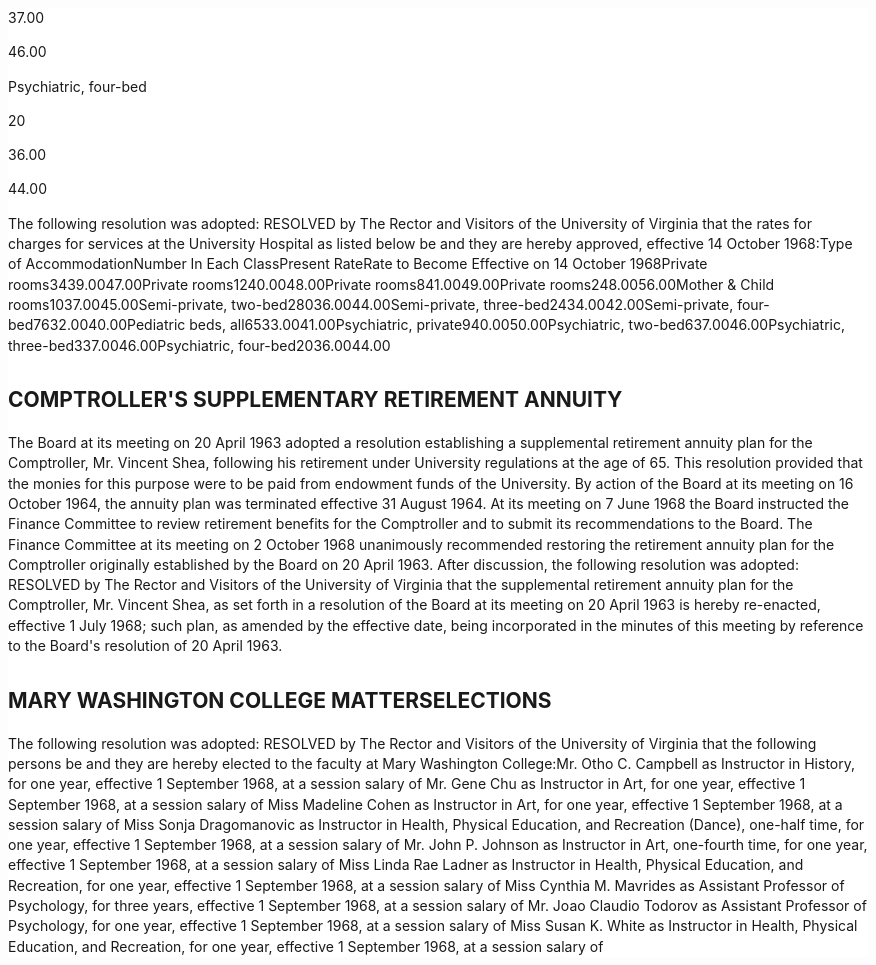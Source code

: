 37.00

46.00

Psychiatric, four-bed

20

36.00

44.00

The following resolution was adopted: RESOLVED by The Rector and Visitors of the University of Virginia that the rates for charges for services at the University Hospital as listed below be and they are hereby approved, effective 14 October 1968:Type of AccommodationNumber In Each ClassPresent RateRate to Become Effective on 14 October 1968Private rooms34$39.00$47.00Private rooms1240.0048.00Private rooms841.0049.00Private rooms248.0056.00Mother & Child rooms1037.0045.00Semi-private, two-bed28036.0044.00Semi-private, three-bed2434.0042.00Semi-private, four-bed7632.0040.00Pediatric beds, all6533.0041.00Psychiatric, private940.0050.00Psychiatric, two-bed637.0046.00Psychiatric, three-bed337.0046.00Psychiatric, four-bed2036.0044.00

COMPTROLLER'S SUPPLEMENTARY RETIREMENT ANNUITY
----------------------------------------------

The Board at its meeting on 20 April 1963 adopted a resolution establishing a supplemental retirement annuity plan for the Comptroller, Mr. Vincent Shea, following his retirement under University regulations at the age of 65. This resolution provided that the monies for this purpose were to be paid from endowment funds of the University. By action of the Board at its meeting on 16 October 1964, the annuity plan was terminated effective 31 August 1964. At its meeting on 7 June 1968 the Board instructed the Finance Committee to review retirement benefits for the Comptroller and to submit its recommendations to the Board. The Finance Committee at its meeting on 2 October 1968 unanimously recommended restoring the retirement annuity plan for the Comptroller originally established by the Board on 20 April 1963. After discussion, the following resolution was adopted: RESOLVED by The Rector and Visitors of the University of Virginia that the supplemental retirement annuity plan for the Comptroller, Mr. Vincent Shea, as set forth in a resolution of the Board at its meeting on 20 April 1963 is hereby re-enacted, effective 1 July 1968; such plan, as amended by the effective date, being incorporated in the minutes of this meeting by reference to the Board's resolution of 20 April 1963.

MARY WASHINGTON COLLEGE MATTERSELECTIONS
----------------------------------------

The following resolution was adopted: RESOLVED by The Rector and Visitors of the University of Virginia that the following persons be and they are hereby elected to the faculty at Mary Washington College:Mr. Otho C. Campbell as Instructor in History, for one year, effective 1 September 1968, at a session salary of Mr. Gene Chu as Instructor in Art, for one year, effective 1 September 1968, at a session salary of Miss Madeline Cohen as Instructor in Art, for one year, effective 1 September 1968, at a session salary of Miss Sonja Dragomanovic as Instructor in Health, Physical Education, and Recreation (Dance), one-half time, for one year, effective 1 September 1968, at a session salary of Mr. John P. Johnson as Instructor in Art, one-fourth time, for one year, effective 1 September 1968, at a session salary of Miss Linda Rae Ladner as Instructor in Health, Physical Education, and Recreation, for one year, effective 1 September 1968, at a session salary of Miss Cynthia M. Mavrides as Assistant Professor of Psychology, for three years, effective 1 September 1968, at a session salary of Mr. Joao Claudio Todorov as Assistant Professor of Psychology, for one year, effective 1 September 1968, at a session salary of Miss Susan K. White as Instructor in Health, Physical Education, and Recreation, for one year, effective 1 September 1968, at a session salary of
